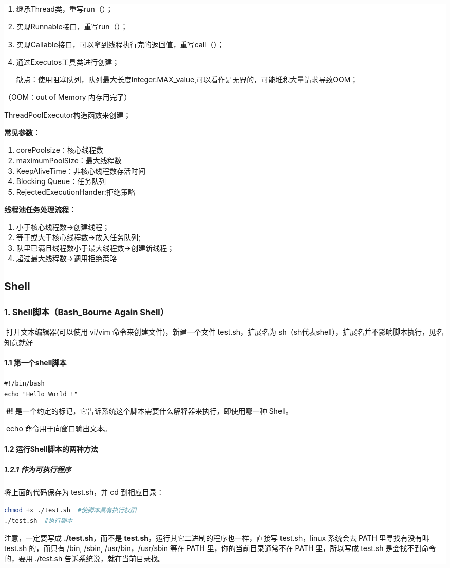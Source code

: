 1. 继承Thread类，重写run（）；

2. 实现Runnable接口，重写run（）；

3. 实现Callable接口，可以拿到线程执行完的返回值，重写call（）；

4. 通过Executos工具类进行创建；

   缺点：使用阻塞队列，队列最大长度Integer.MAX_value,可以看作是无界的，可能堆积大量请求导致OOM；

（OOM：out of Memory 内存用完了）

ThreadPoolExecutor构造函数来创建；

**常见参数：**

1. corePoolsize：核心线程数
2. maximumPoolSize：最大线程数
3. KeepAliveTime：非核心线程数存活时间
4. Blocking Queue：任务队列
5. RejectedExecutionHander:拒绝策略

**线程池任务处理流程：**

1. 小于核心线程数->创建线程；
2. 等于或大于核心线程数->放入任务队列;
3. 队里已满且线程数小于最大线程数->创建新线程；
4. 超过最大线程数->调用拒绝策略

## Shell

### 1. Shell脚本（Bash_Bourne Again Shell）

​	打开文本编辑器(可以使用 vi/vim 命令来创建文件)，新建一个文件 test.sh，扩展名为 sh（sh代表shell），扩展名并不影响脚本执行，见名知意就好

#### 1.1 第一个shell脚本

```shell
#!/bin/bash
echo "Hello World !"
```

​	**#!** 是一个约定的标记，它告诉系统这个脚本需要什么解释器来执行，即使用哪一种 Shell。

​	echo 命令用于向窗口输出文本。

#### 1.2 运行Shell脚本的两种方法

##### 1.2.1 作为可执行程序

将上面的代码保存为 test.sh，并 cd 到相应目录：

```sh
chmod +x ./test.sh  #使脚本具有执行权限
./test.sh  #执行脚本
```

注意，一定要写成 **./test.sh**，而不是 **test.sh**，运行其它二进制的程序也一样，直接写 test.sh，linux 系统会去 PATH 里寻找有没有叫 test.sh 的，而只有 /bin, /sbin, /usr/bin，/usr/sbin 等在 PATH 里，你的当前目录通常不在 PATH 里，所以写成 test.sh 是会找不到命令的，要用 ./test.sh 告诉系统说，就在当前目录找。
